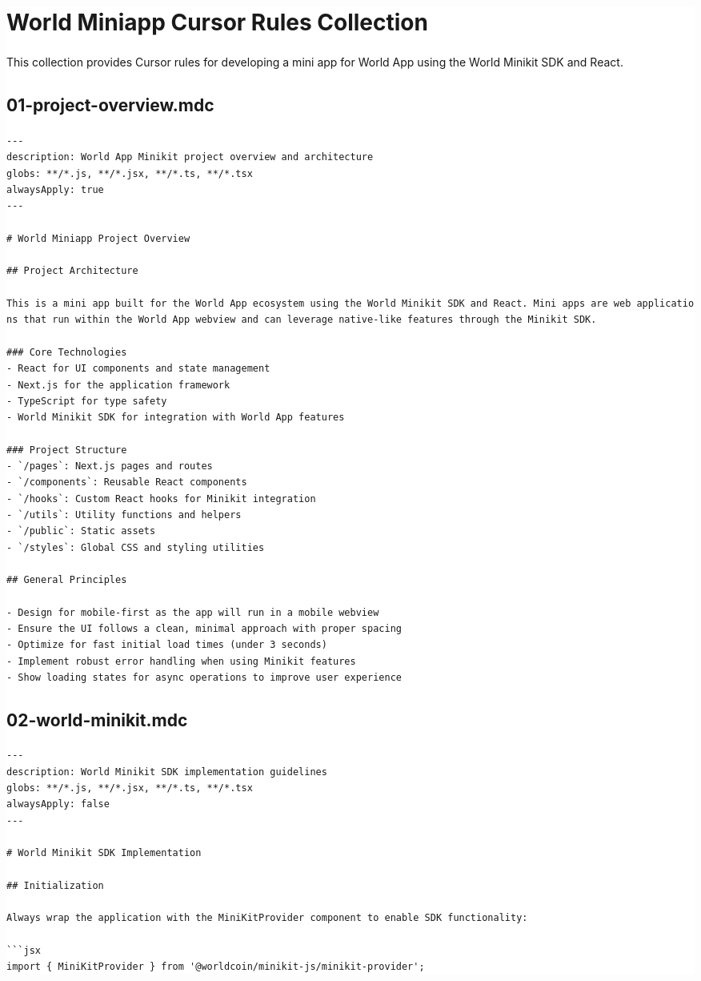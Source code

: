 # World Miniapp Cursor Rules Collection

This collection provides Cursor rules for developing a mini app for World App using the World Minikit SDK and React.

## 01-project-overview.mdc

```
---
description: World App Minikit project overview and architecture
globs: **/*.js, **/*.jsx, **/*.ts, **/*.tsx
alwaysApply: true
---

# World Miniapp Project Overview

## Project Architecture

This is a mini app built for the World App ecosystem using the World Minikit SDK and React. Mini apps are web applications that run within the World App webview and can leverage native-like features through the Minikit SDK.

### Core Technologies
- React for UI components and state management
- Next.js for the application framework
- TypeScript for type safety
- World Minikit SDK for integration with World App features

### Project Structure
- `/pages`: Next.js pages and routes
- `/components`: Reusable React components
- `/hooks`: Custom React hooks for Minikit integration
- `/utils`: Utility functions and helpers
- `/public`: Static assets
- `/styles`: Global CSS and styling utilities

## General Principles

- Design for mobile-first as the app will run in a mobile webview
- Ensure the UI follows a clean, minimal approach with proper spacing
- Optimize for fast initial load times (under 3 seconds)
- Implement robust error handling when using Minikit features
- Show loading states for async operations to improve user experience
```

## 02-world-minikit.mdc

```
---
description: World Minikit SDK implementation guidelines
globs: **/*.js, **/*.jsx, **/*.ts, **/*.tsx
alwaysApply: false
---

# World Minikit SDK Implementation

## Initialization

Always wrap the application with the MiniKitProvider component to enable SDK functionality:

```jsx
import { MiniKitProvider } from '@worldcoin/minikit-js/minikit-provider';

```